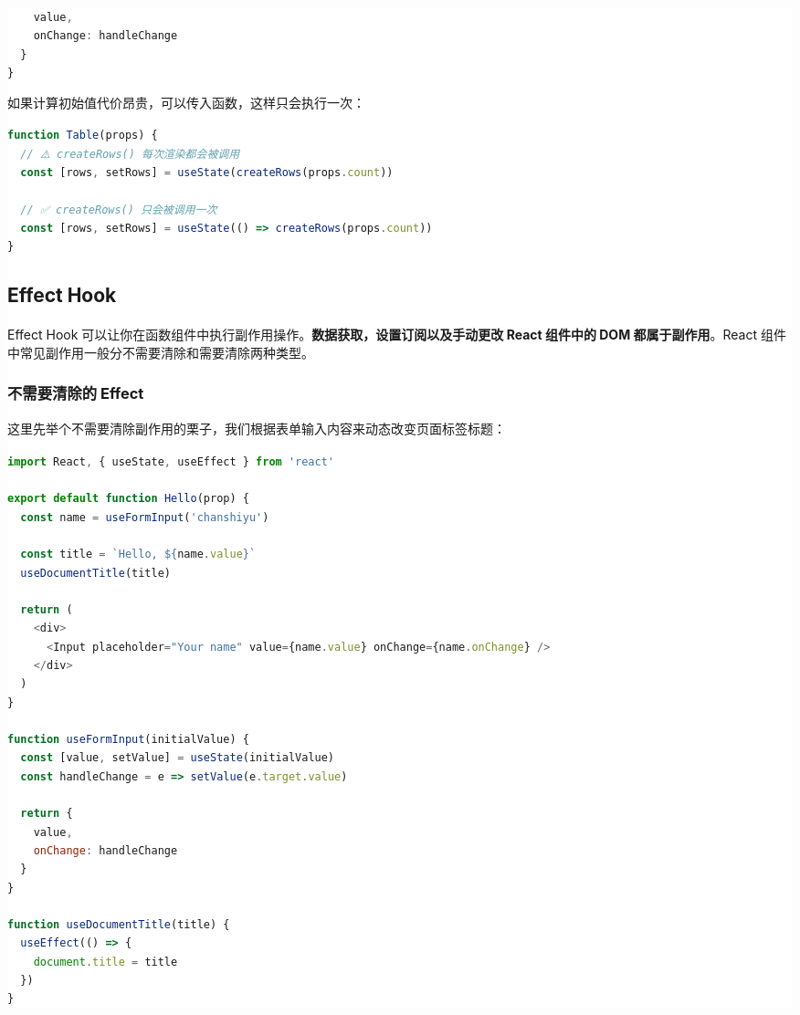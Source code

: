```javascript
    value,
    onChange: handleChange
  }
}
```

如果计算初始值代价昂贵，可以传入函数，这样只会执行一次：

```javascript
function Table(props) {
  // ⚠️ createRows() 每次渲染都会被调用
  const [rows, setRows] = useState(createRows(props.count))

  // ✅ createRows() 只会被调用一次
  const [rows, setRows] = useState(() => createRows(props.count))
}
```

## Effect Hook

Effect Hook 可以让你在函数组件中执行副作用操作。**数据获取，设置订阅以及手动更改 React 组件中的 DOM 都属于副作用**。React 组件中常见副作用一般分不需要清除和需要清除两种类型。

### 不需要清除的 Effect

这里先举个不需要清除副作用的栗子，我们根据表单输入内容来动态改变页面标签标题：

```javascript
import React, { useState, useEffect } from 'react'

export default function Hello(prop) {
  const name = useFormInput('chanshiyu')

  const title = `Hello, ${name.value}`
  useDocumentTitle(title)

  return (
    <div>
      <Input placeholder="Your name" value={name.value} onChange={name.onChange} />
    </div>
  )
}

function useFormInput(initialValue) {
  const [value, setValue] = useState(initialValue)
  const handleChange = e => setValue(e.target.value)

  return {
    value,
    onChange: handleChange
  }
}

function useDocumentTitle(title) {
  useEffect(() => {
    document.title = title
  })
}
```
